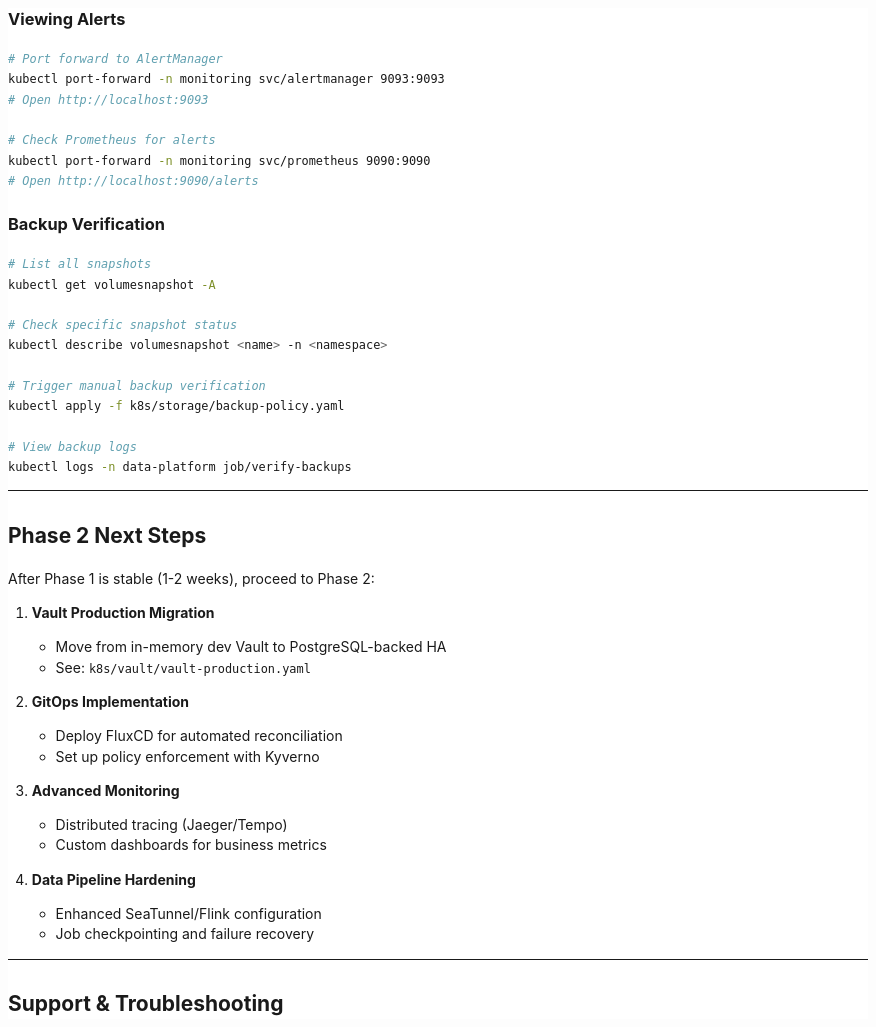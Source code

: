 ### Viewing Alerts

```bash
# Port forward to AlertManager
kubectl port-forward -n monitoring svc/alertmanager 9093:9093
# Open http://localhost:9093

# Check Prometheus for alerts
kubectl port-forward -n monitoring svc/prometheus 9090:9090
# Open http://localhost:9090/alerts
```

### Backup Verification

```bash
# List all snapshots
kubectl get volumesnapshot -A

# Check specific snapshot status
kubectl describe volumesnapshot <name> -n <namespace>

# Trigger manual backup verification
kubectl apply -f k8s/storage/backup-policy.yaml

# View backup logs
kubectl logs -n data-platform job/verify-backups
```

---

## Phase 2 Next Steps

After Phase 1 is stable (1-2 weeks), proceed to Phase 2:

1. **Vault Production Migration**
   - Move from in-memory dev Vault to PostgreSQL-backed HA
   - See: `k8s/vault/vault-production.yaml`

2. **GitOps Implementation**
   - Deploy FluxCD for automated reconciliation
   - Set up policy enforcement with Kyverno

3. **Advanced Monitoring**
   - Distributed tracing (Jaeger/Tempo)
   - Custom dashboards for business metrics

4. **Data Pipeline Hardening**
   - Enhanced SeaTunnel/Flink configuration
   - Job checkpointing and failure recovery

---

## Support & Troubleshooting

